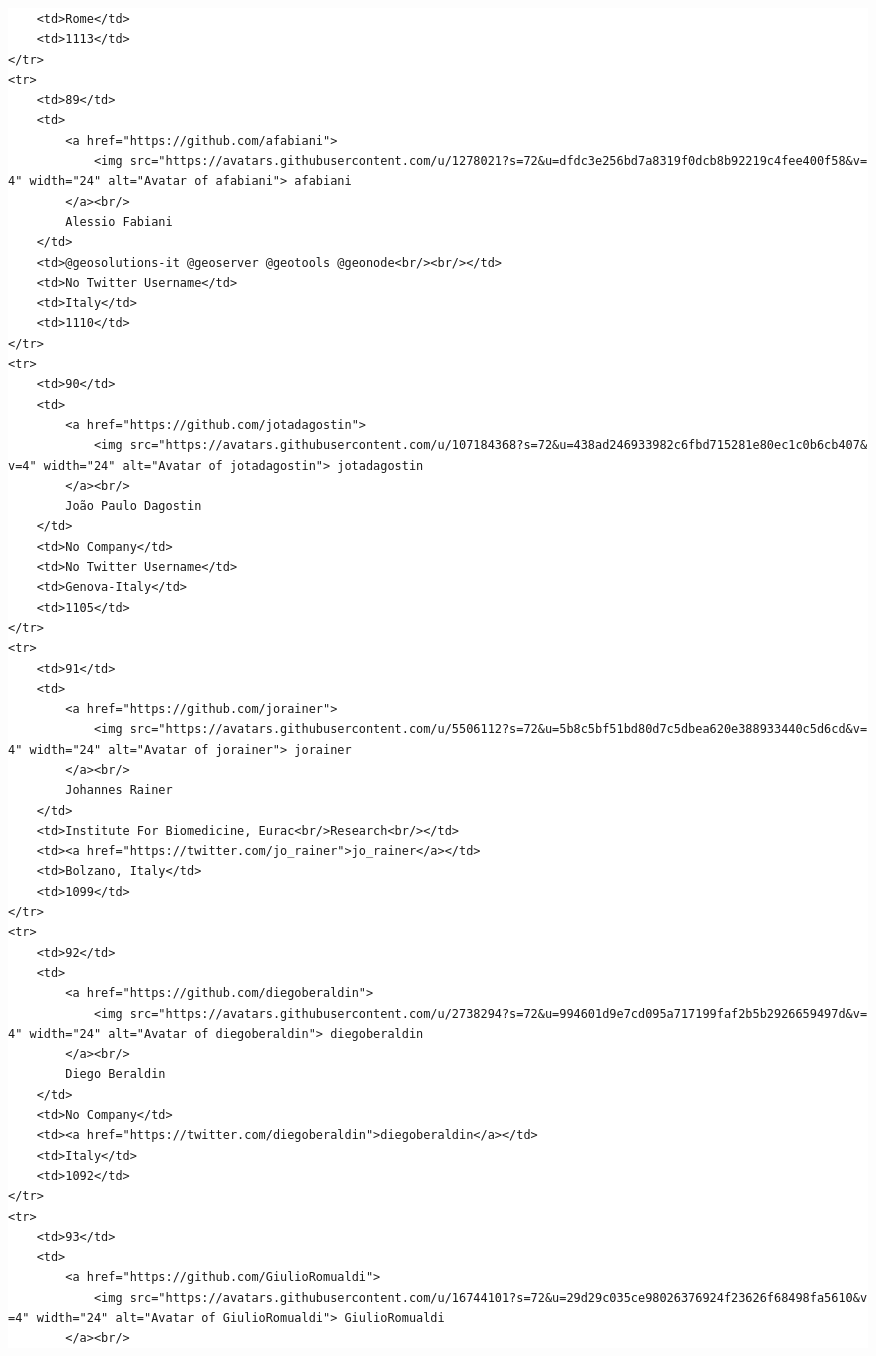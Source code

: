 		<td>Rome</td>
		<td>1113</td>
	</tr>
	<tr>
		<td>89</td>
		<td>
			<a href="https://github.com/afabiani">
				<img src="https://avatars.githubusercontent.com/u/1278021?s=72&u=dfdc3e256bd7a8319f0dcb8b92219c4fee400f58&v=4" width="24" alt="Avatar of afabiani"> afabiani
			</a><br/>
			Alessio Fabiani
		</td>
		<td>@geosolutions-it @geoserver @geotools @geonode<br/><br/></td>
		<td>No Twitter Username</td>
		<td>Italy</td>
		<td>1110</td>
	</tr>
	<tr>
		<td>90</td>
		<td>
			<a href="https://github.com/jotadagostin">
				<img src="https://avatars.githubusercontent.com/u/107184368?s=72&u=438ad246933982c6fbd715281e80ec1c0b6cb407&v=4" width="24" alt="Avatar of jotadagostin"> jotadagostin
			</a><br/>
			João Paulo Dagostin
		</td>
		<td>No Company</td>
		<td>No Twitter Username</td>
		<td>Genova-Italy</td>
		<td>1105</td>
	</tr>
	<tr>
		<td>91</td>
		<td>
			<a href="https://github.com/jorainer">
				<img src="https://avatars.githubusercontent.com/u/5506112?s=72&u=5b8c5bf51bd80d7c5dbea620e388933440c5d6cd&v=4" width="24" alt="Avatar of jorainer"> jorainer
			</a><br/>
			Johannes Rainer
		</td>
		<td>Institute For Biomedicine, Eurac<br/>Research<br/></td>
		<td><a href="https://twitter.com/jo_rainer">jo_rainer</a></td>
		<td>Bolzano, Italy</td>
		<td>1099</td>
	</tr>
	<tr>
		<td>92</td>
		<td>
			<a href="https://github.com/diegoberaldin">
				<img src="https://avatars.githubusercontent.com/u/2738294?s=72&u=994601d9e7cd095a717199faf2b5b2926659497d&v=4" width="24" alt="Avatar of diegoberaldin"> diegoberaldin
			</a><br/>
			Diego Beraldin
		</td>
		<td>No Company</td>
		<td><a href="https://twitter.com/diegoberaldin">diegoberaldin</a></td>
		<td>Italy</td>
		<td>1092</td>
	</tr>
	<tr>
		<td>93</td>
		<td>
			<a href="https://github.com/GiulioRomualdi">
				<img src="https://avatars.githubusercontent.com/u/16744101?s=72&u=29d29c035ce98026376924f23626f68498fa5610&v=4" width="24" alt="Avatar of GiulioRomualdi"> GiulioRomualdi
			</a><br/>
